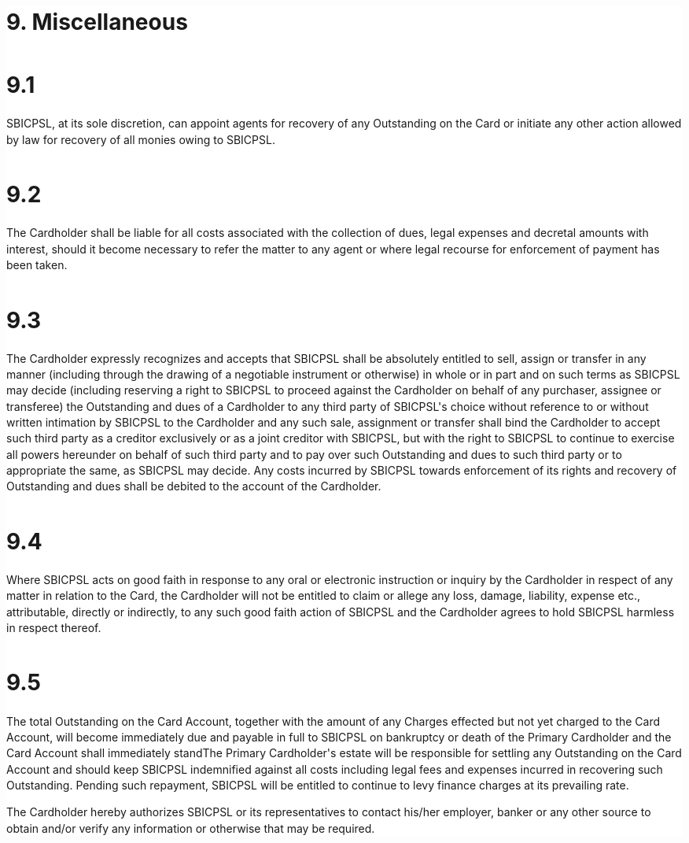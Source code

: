 # 9. Miscellaneous

# 9.1

SBICPSL, at its sole discretion, can appoint agents for recovery of any Outstanding on the Card or initiate any other action allowed by law for recovery of all monies owing to SBICPSL.

# 9.2

The Cardholder shall be liable for all costs associated with the collection of dues, legal expenses and decretal amounts with interest, should it become necessary to refer the matter to any agent or where legal recourse for enforcement of payment has been taken.

# 9.3

The Cardholder expressly recognizes and accepts that SBICPSL shall be absolutely entitled to sell, assign or transfer in any manner (including through the drawing of a negotiable instrument or otherwise) in whole or in part and on such terms as SBICPSL may decide (including reserving a right to SBICPSL to proceed against the Cardholder on behalf of any purchaser, assignee or transferee) the Outstanding and dues of a Cardholder to any third party of SBICPSL's choice without reference to or without written intimation by SBICPSL to the Cardholder and any such sale, assignment or transfer shall bind the Cardholder to accept such third party as a creditor exclusively or as a joint creditor with SBICPSL, but with the right to SBICPSL to continue to exercise all powers hereunder on behalf of such third party and to pay over such Outstanding and dues to such third party or to appropriate the same, as SBICPSL may decide. Any costs incurred by SBICPSL towards enforcement of its rights and recovery of Outstanding and dues shall be debited to the account of the Cardholder.

# 9.4

Where SBICPSL acts on good faith in response to any oral or electronic instruction or inquiry by the Cardholder in respect of any matter in relation to the Card, the Cardholder will not be entitled to claim or allege any loss, damage, liability, expense etc., attributable, directly or indirectly, to any such good faith action of SBICPSL and the Cardholder agrees to hold SBICPSL harmless in respect thereof.

# 9.5

The total Outstanding on the Card Account, together with the amount of any Charges effected but not yet charged to the Card Account, will become immediately due and payable in full to SBICPSL on bankruptcy or death of the Primary Cardholder and the Card Account shall immediately standThe Primary Cardholder's estate will be responsible for settling any Outstanding on the Card Account and should keep SBICPSL indemnified against all costs including legal fees and expenses incurred in recovering such Outstanding. Pending such repayment, SBICPSL will be entitled to continue to levy finance charges at its prevailing rate.

The Cardholder hereby authorizes SBICPSL or its representatives to contact his/her employer, banker or any other source to obtain and/or verify any information or otherwise that may be required.
